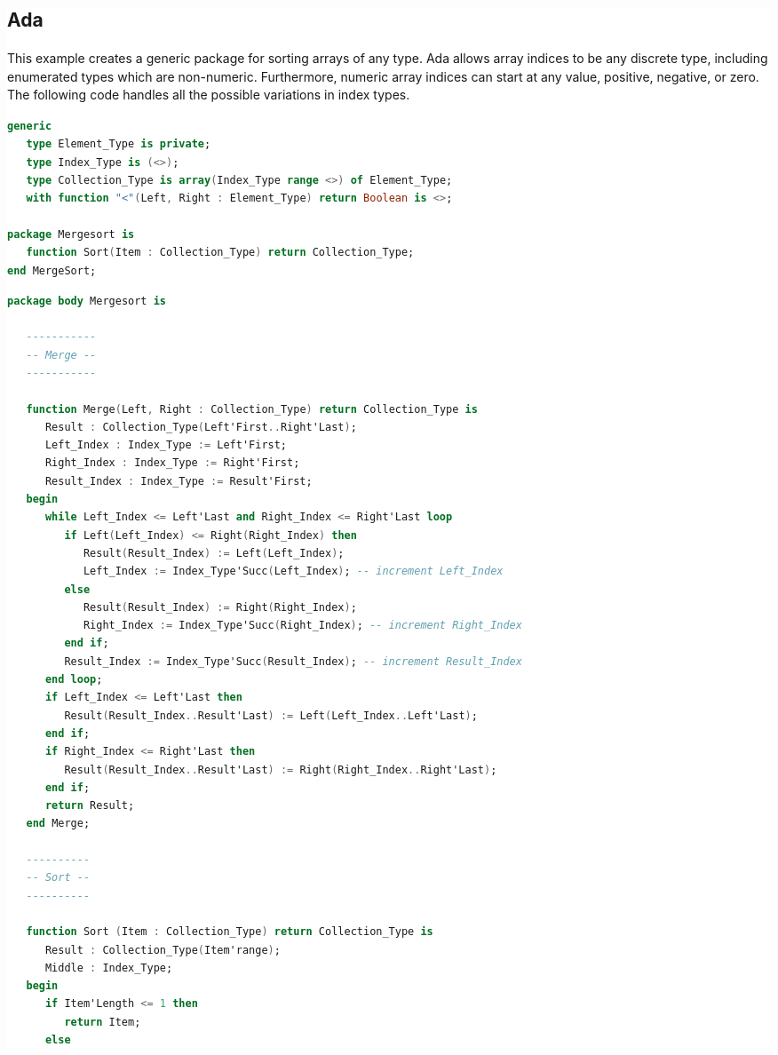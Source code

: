 

## Ada

This example creates a generic package for sorting arrays of any type. Ada allows array indices to be any discrete type, including enumerated types which are non-numeric. Furthermore, numeric array indices can start at any value, positive, negative, or zero. The following code handles all the possible variations in index types.

```ada
generic
   type Element_Type is private;
   type Index_Type is (<>);
   type Collection_Type is array(Index_Type range <>) of Element_Type;
   with function "<"(Left, Right : Element_Type) return Boolean is <>;

package Mergesort is
   function Sort(Item : Collection_Type) return Collection_Type;
end MergeSort;
```



```ada
package body Mergesort is

   -----------
   -- Merge --
   -----------

   function Merge(Left, Right : Collection_Type) return Collection_Type is
      Result : Collection_Type(Left'First..Right'Last);
      Left_Index : Index_Type := Left'First;
      Right_Index : Index_Type := Right'First;
      Result_Index : Index_Type := Result'First;
   begin
      while Left_Index <= Left'Last and Right_Index <= Right'Last loop
         if Left(Left_Index) <= Right(Right_Index) then
            Result(Result_Index) := Left(Left_Index);
            Left_Index := Index_Type'Succ(Left_Index); -- increment Left_Index
         else
            Result(Result_Index) := Right(Right_Index);
            Right_Index := Index_Type'Succ(Right_Index); -- increment Right_Index
         end if;
         Result_Index := Index_Type'Succ(Result_Index); -- increment Result_Index
      end loop;
      if Left_Index <= Left'Last then
         Result(Result_Index..Result'Last) := Left(Left_Index..Left'Last);
      end if;
      if Right_Index <= Right'Last then
         Result(Result_Index..Result'Last) := Right(Right_Index..Right'Last);
      end if;
      return Result;
   end Merge;

   ----------
   -- Sort --
   ----------

   function Sort (Item : Collection_Type) return Collection_Type is
      Result : Collection_Type(Item'range);
      Middle : Index_Type;
   begin
      if Item'Length <= 1 then
         return Item;
      else
```